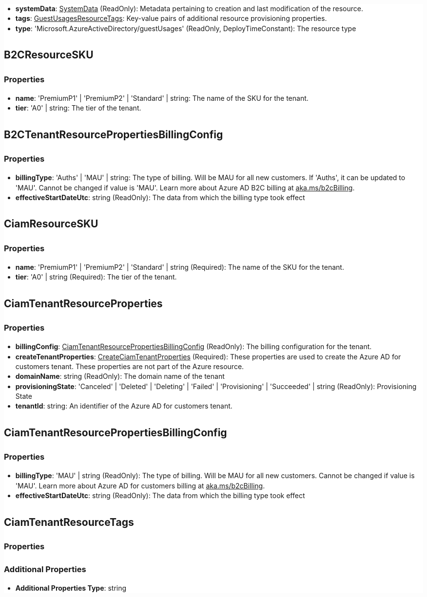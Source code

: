 * **systemData**: [SystemData](#systemdata) (ReadOnly): Metadata pertaining to creation and last modification of the resource.
* **tags**: [GuestUsagesResourceTags](#guestusagesresourcetags): Key-value pairs of additional resource provisioning properties.
* **type**: 'Microsoft.AzureActiveDirectory/guestUsages' (ReadOnly, DeployTimeConstant): The resource type

## B2CResourceSKU
### Properties
* **name**: 'PremiumP1' | 'PremiumP2' | 'Standard' | string: The name of the SKU for the tenant.
* **tier**: 'A0' | string: The tier of the tenant.

## B2CTenantResourcePropertiesBillingConfig
### Properties
* **billingType**: 'Auths' | 'MAU' | string: The type of billing. Will be MAU for all new customers. If 'Auths', it can be updated to 'MAU'. Cannot be changed if value is 'MAU'. Learn more about Azure AD B2C billing at [aka.ms/b2cBilling](https://aka.ms/b2cbilling).
* **effectiveStartDateUtc**: string (ReadOnly): The data from which the billing type took effect

## CiamResourceSKU
### Properties
* **name**: 'PremiumP1' | 'PremiumP2' | 'Standard' | string (Required): The name of the SKU for the tenant.
* **tier**: 'A0' | string (Required): The tier of the tenant.

## CiamTenantResourceProperties
### Properties
* **billingConfig**: [CiamTenantResourcePropertiesBillingConfig](#ciamtenantresourcepropertiesbillingconfig) (ReadOnly): The billing configuration for the tenant.
* **createTenantProperties**: [CreateCiamTenantProperties](#createciamtenantproperties) (Required): These properties are used to create the Azure AD for customers tenant. These properties are not part of the Azure resource.
* **domainName**: string (ReadOnly): The domain name of the tenant
* **provisioningState**: 'Canceled' | 'Deleted' | 'Deleting' | 'Failed' | 'Provisioning' | 'Succeeded' | string (ReadOnly): Provisioning State
* **tenantId**: string: An identifier of the Azure AD for customers tenant.

## CiamTenantResourcePropertiesBillingConfig
### Properties
* **billingType**: 'MAU' | string (ReadOnly): The type of billing. Will be MAU for all new customers. Cannot be changed if value is 'MAU'. Learn more about Azure AD for customers billing at [aka.ms/b2cBilling](https://aka.ms/b2cbilling).
* **effectiveStartDateUtc**: string (ReadOnly): The data from which the billing type took effect

## CiamTenantResourceTags
### Properties
### Additional Properties
* **Additional Properties Type**: string
